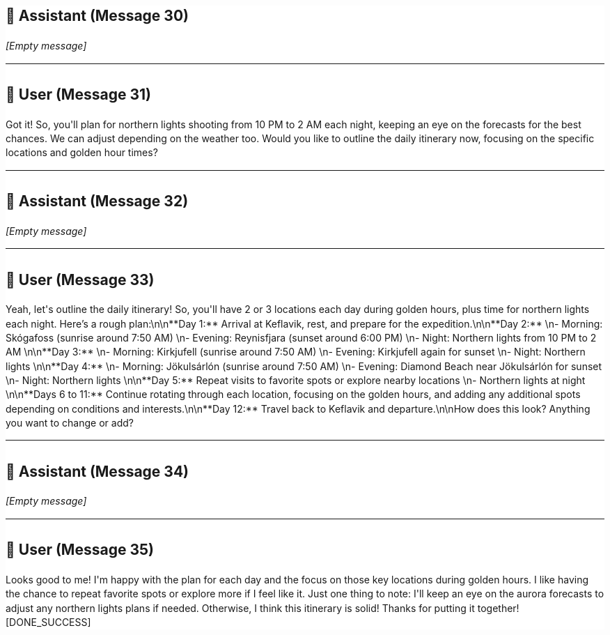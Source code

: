 
## 🤖 Assistant (Message 30)

*[Empty message]*

---

## 👤 User (Message 31)

Got it! So, you'll plan for northern lights shooting from 10 PM to 2 AM each night, keeping an eye on the forecasts for the best chances. We can adjust depending on the weather too. Would you like to outline the daily itinerary now, focusing on the specific locations and golden hour times?

---

## 🤖 Assistant (Message 32)

*[Empty message]*

---

## 👤 User (Message 33)

Yeah, let's outline the daily itinerary! So, you'll have 2 or 3 locations each day during golden hours, plus time for northern lights each night. Here’s a rough plan:\n\n\*\*Day 1:\*\* Arrival at Keflavik, rest, and prepare for the expedition.\n\n\*\*Day 2:\*\* \n- Morning: Skógafoss (sunrise around 7:50 AM) \n- Evening: Reynisfjara (sunset around 6:00 PM) \n- Night: Northern lights from 10 PM to 2 AM \n\n\*\*Day 3:\*\* \n- Morning: Kirkjufell (sunrise around 7:50 AM) \n- Evening: Kirkjufell again for sunset \n- Night: Northern lights \n\n\*\*Day 4:\*\* \n- Morning: Jökulsárlón (sunrise around 7:50 AM) \n- Evening: Diamond Beach near Jökulsárlón for sunset \n- Night: Northern lights \n\n\*\*Day 5:\*\* Repeat visits to favorite spots or explore nearby locations \n- Northern lights at night \n\n\*\*Days 6 to 11:\*\* Continue rotating through each location, focusing on the golden hours, and adding any additional spots depending on conditions and interests.\n\n\*\*Day 12:\*\* Travel back to Keflavik and departure.\n\nHow does this look? Anything you want to change or add?

---

## 🤖 Assistant (Message 34)

*[Empty message]*

---

## 👤 User (Message 35)

Looks good to me! I'm happy with the plan for each day and the focus on those key locations during golden hours. I like having the chance to repeat favorite spots or explore more if I feel like it. Just one thing to note: I'll keep an eye on the aurora forecasts to adjust any northern lights plans if needed. Otherwise, I think this itinerary is solid!  Thanks for putting it together! [DONE\_SUCCESS]

